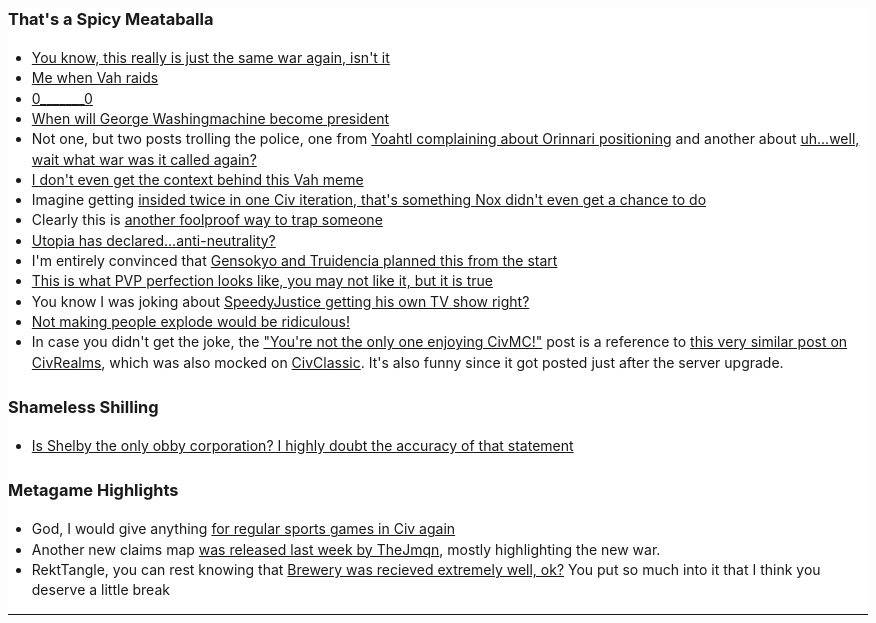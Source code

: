 ### That's a Spicy Meataballa

- [You know, this really is just the same war again, isn't it](https://www.reddit.com/r/CivMC/comments/w88bqd/we_all_saw_it_coming_tbh/)
- [Me when Vah raids](https://www.reddit.com/r/CivMC/comments/w89701/the_entire_civ_community_vah_rn/)
- [0_______0](https://www.reddit.com/r/CivMC/comments/w8qply/0_o/)
- [When will George Washingmachine become president](https://www.reddit.com/r/CivMC/comments/w901gx/the_most_important_post_in_all_of_civ_history/)
- Not one, but two posts trolling the police, one from [Yoahtl complaining about Orinnari positioning](https://www.reddit.com/r/CivMC/comments/w91g4t/the_state_of_yoahtlan_political_discourse/) and another about [uh...well, wait what war was it called again?](https://www.reddit.com/r/CivMC/comments/wcax6z/nampng/)
- [I don't even get the context behind this Vah meme](https://www.reddit.com/r/CivMC/comments/w93n4o/vah_after_getting_caught_cheating_in_4k/)
- Imagine getting [insided twice in one Civ iteration, that's something Nox didn't even get a chance to do](https://www.reddit.com/r/CivMC/comments/w9pods/koeljpg/)
- Clearly this is [another foolproof way to trap someone](https://www.reddit.com/r/CivMC/comments/wabak6/well_thats_odd/)
- [Utopia has declared...anti-neutrality?](https://www.reddit.com/r/CivMC/comments/w880np/utopia_declares_hostility_in_the_riestalia/)
- I'm entirely convinced that [Gensokyo and Truidencia planned this from the start](https://www.reddit.com/r/CivMC/comments/watrhp/shhhdo_you_see_it/)
- [This is what PVP perfection looks like, you may not like it, but it is true](https://www.reddit.com/r/CivMC/comments/wd00jk/introducing_the_most_optimal_loadout_for_anyone/)
- You know I was joking about [SpeedyJustice getting his own TV show right?](https://www.reddit.com/r/CivMC/comments/wbr2nj/official_better_call_saul_teaser_better_call_saul/)
- [Not making people explode would be ridiculous!](https://www.reddit.com/r/CivMC/comments/wcztcm/1984/)
- In case you didn't get the joke, the ["You're not the only one enjoying CivMC!"](https://www.reddit.com/r/CivMC/comments/wcauqd/youre_not_the_only_one_that_loves_civmc/) post is a reference to [this very similar post on CivRealms](https://www.reddit.com/r/CivRealms/comments/foxkhx/youre_not_the_only_one_who_loves_civcraft/), which was also mocked on [CivClassic](https://www.reddit.com/r/civclassics/comments/o5wrb1/youre_not_the_only_person_who_love_civclassic/). It's also funny since it got posted just after the server upgrade.

### Shameless Shilling

- [Is Shelby the only obby corporation? I highly doubt the accuracy of that statement](https://www.reddit.com/r/CivMC/comments/wbftpy/achievement_unlocked_obsidian_monopoly/)

### Metagame Highlights
- God, I would give anything [for regular sports games in Civ again](https://www.reddit.com/r/CivMC/comments/w9lsza/civmc_sports_leagues/)
- Another new claims map [was released last week by TheJmqn](https://www.reddit.com/r/CivMC/comments/w8zj45/civmc_unofficial_claims_map_6_war_and_peace_yet/), mostly highlighting the new war.
- RektTangle, you can rest knowing that [Brewery was recieved extremely well, ok?](https://www.reddit.com/r/CivMC/comments/wc7lmo/im_locked_out_of_discord_for_a_week_cos_shit_2fa/) You put so much into it that I think you deserve a little break

---
